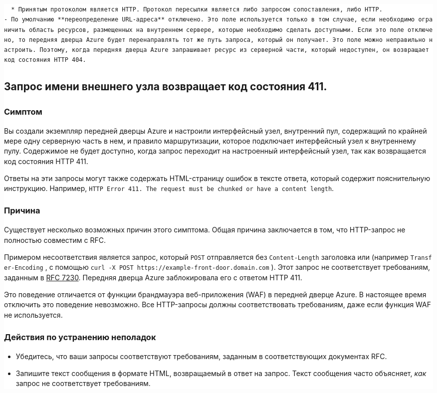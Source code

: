       * Принятым протоколом является HTTP. Протокол пересылки является либо запросом сопоставления, либо HTTP.
    - По умолчанию **переопределение URL-адреса** отключено. Это поле используется только в том случае, если необходимо ограничить область ресурсов, размещенных на внутреннем сервере, которые необходимо сделать доступными. Если это поле отключено, то передняя дверца Azure будет перенаправлять тот же путь запроса, который он получает. Это поле можно неправильно настроить. Поэтому, когда передняя дверца Azure запрашивает ресурс из серверной части, который недоступен, он возвращает код состояния HTTP 404.

## <a name="request-to-the-frontend-host-name-returns-a-411-status-code"></a>Запрос имени внешнего узла возвращает код состояния 411.

### <a name="symptom"></a>Симптом

Вы создали экземпляр передней дверцы Azure и настроили интерфейсный узел, внутренний пул, содержащий по крайней мере одну серверную часть в нем, и правило маршрутизации, которое подключает интерфейсный узел к внутреннему пулу. Содержимое не будет доступно, когда запрос переходит на настроенный интерфейсный узел, так как возвращается код состояния HTTP 411.

Ответы на эти запросы могут также содержать HTML-страницу ошибок в тексте ответа, который содержит пояснительную инструкцию. Например, `HTTP Error 411. The request must be chunked or have a content length`.

### <a name="cause"></a>Причина

Существует несколько возможных причин этого симптома. Общая причина заключается в том, что HTTP-запрос не полностью совместим с RFC. 

Примером несоответствия является запрос, который `POST` отправляется без `Content-Length` заголовка или (например `Transfer-Encoding` , с помощью `curl -X POST https://example-front-door.domain.com` ). Этот запрос не соответствует требованиям, заданным в [RFC 7230](https://tools.ietf.org/html/rfc7230#section-3.3.2). Передняя дверца Azure заблокировала его с ответом HTTP 411.

Это поведение отличается от функции брандмауэра веб-приложения (WAF) в передней дверце Azure. В настоящее время отключить это поведение невозможно. Все HTTP-запросы должны соответствовать требованиям, даже если функция WAF не используется.

### <a name="troubleshooting-steps"></a>Действия по устранению неполадок

- Убедитесь, что ваши запросы соответствуют требованиям, заданным в соответствующих документах RFC.

- Запишите текст сообщения в формате HTML, возвращаемый в ответ на запрос. Текст сообщения часто объясняет, *как* запрос не соответствует требованиям.

